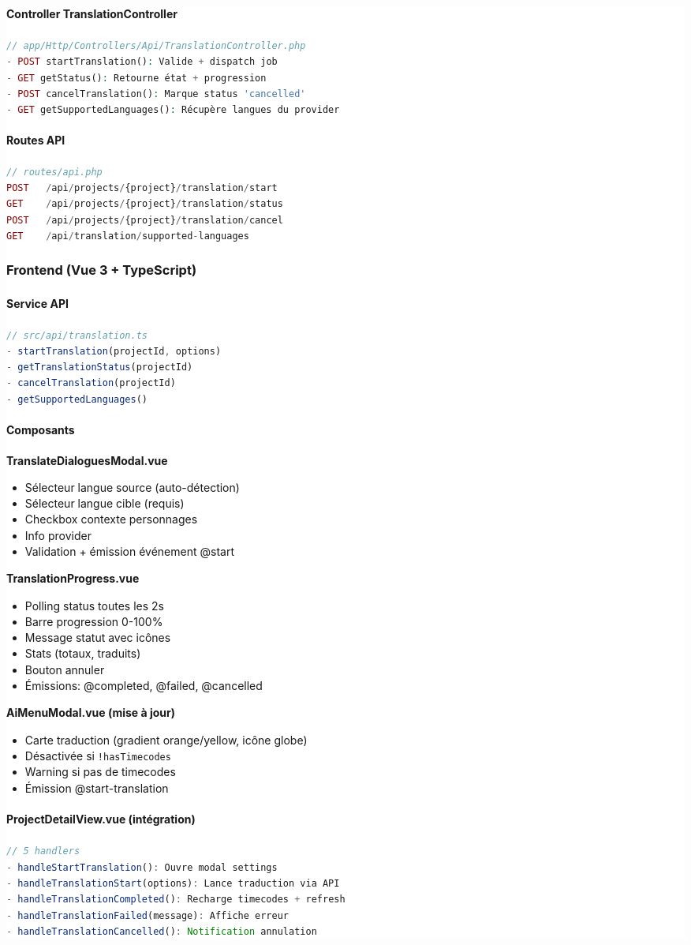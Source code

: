 #### Controller TranslationController
```php
// app/Http/Controllers/Api/TranslationController.php
- POST startTranslation(): Valide + dispatch job
- GET getStatus(): Retourne état + progression
- POST cancelTranslation(): Marque status 'cancelled'
- GET getSupportedLanguages(): Récupère langues du provider
```

#### Routes API
```php
// routes/api.php
POST   /api/projects/{project}/translation/start
GET    /api/projects/{project}/translation/status
POST   /api/projects/{project}/translation/cancel
GET    /api/translation/supported-languages
```

### Frontend (Vue 3 + TypeScript)

#### Service API
```typescript
// src/api/translation.ts
- startTranslation(projectId, options)
- getTranslationStatus(projectId)
- cancelTranslation(projectId)
- getSupportedLanguages()
```

#### Composants

**TranslateDialoguesModal.vue**
- Sélecteur langue source (auto-détection)
- Sélecteur langue cible (requis)
- Checkbox contexte personnages
- Info provider
- Validation + émission événement @start

**TranslationProgress.vue**
- Polling status toutes les 2s
- Barre progression 0-100%
- Message statut avec icônes
- Stats (totaux, traduits)
- Bouton annuler
- Émissions: @completed, @failed, @cancelled

**AiMenuModal.vue (mise à jour)**
- Carte traduction (gradient orange/yellow, icône globe)
- Désactivée si `!hasTimecodes`
- Warning si pas de timecodes
- Émission @start-translation

#### ProjectDetailView.vue (intégration)
```typescript
// 5 handlers
- handleStartTranslation(): Ouvre modal settings
- handleTranslationStart(options): Lance traduction via API
- handleTranslationCompleted(): Recharge timecodes + refresh
- handleTranslationFailed(message): Affiche erreur
- handleTranslationCancelled(): Notification annulation
```
